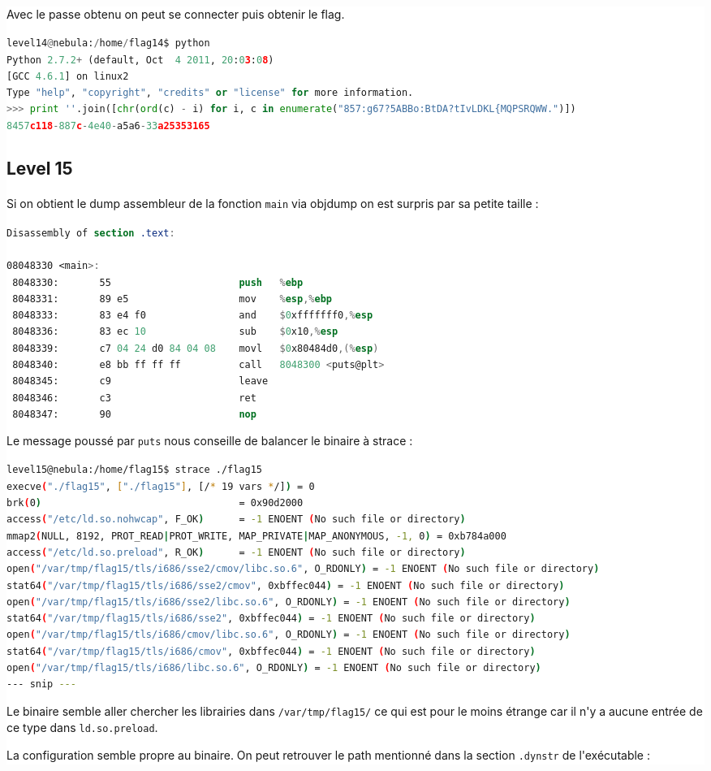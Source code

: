 Avec le passe obtenu on peut se connecter puis obtenir le flag.

```python
level14@nebula:/home/flag14$ python
Python 2.7.2+ (default, Oct  4 2011, 20:03:08) 
[GCC 4.6.1] on linux2
Type "help", "copyright", "credits" or "license" for more information.
>>> print ''.join([chr(ord(c) - i) for i, c in enumerate("857:g67?5ABBo:BtDA?tIvLDKL{MQPSRQWW.")])
8457c118-887c-4e40-a5a6-33a25353165
```

## Level 15

Si on obtient le dump assembleur de la fonction `main` via objdump on est surpris par sa petite taille :

```nasm
Disassembly of section .text:

08048330 <main>:
 8048330:       55                      push   %ebp
 8048331:       89 e5                   mov    %esp,%ebp
 8048333:       83 e4 f0                and    $0xfffffff0,%esp
 8048336:       83 ec 10                sub    $0x10,%esp
 8048339:       c7 04 24 d0 84 04 08    movl   $0x80484d0,(%esp)
 8048340:       e8 bb ff ff ff          call   8048300 <puts@plt>
 8048345:       c9                      leave  
 8048346:       c3                      ret    
 8048347:       90                      nop
```

Le message poussé par `puts` nous conseille de balancer le binaire à strace :

```bash
level15@nebula:/home/flag15$ strace ./flag15 
execve("./flag15", ["./flag15"], [/* 19 vars */]) = 0
brk(0)                                  = 0x90d2000
access("/etc/ld.so.nohwcap", F_OK)      = -1 ENOENT (No such file or directory)
mmap2(NULL, 8192, PROT_READ|PROT_WRITE, MAP_PRIVATE|MAP_ANONYMOUS, -1, 0) = 0xb784a000
access("/etc/ld.so.preload", R_OK)      = -1 ENOENT (No such file or directory)
open("/var/tmp/flag15/tls/i686/sse2/cmov/libc.so.6", O_RDONLY) = -1 ENOENT (No such file or directory)
stat64("/var/tmp/flag15/tls/i686/sse2/cmov", 0xbffec044) = -1 ENOENT (No such file or directory)
open("/var/tmp/flag15/tls/i686/sse2/libc.so.6", O_RDONLY) = -1 ENOENT (No such file or directory)
stat64("/var/tmp/flag15/tls/i686/sse2", 0xbffec044) = -1 ENOENT (No such file or directory)
open("/var/tmp/flag15/tls/i686/cmov/libc.so.6", O_RDONLY) = -1 ENOENT (No such file or directory)
stat64("/var/tmp/flag15/tls/i686/cmov", 0xbffec044) = -1 ENOENT (No such file or directory)
open("/var/tmp/flag15/tls/i686/libc.so.6", O_RDONLY) = -1 ENOENT (No such file or directory)
--- snip ---
```

Le binaire semble aller chercher les librairies dans `/var/tmp/flag15/` ce qui est pour le moins étrange car il n'y a aucune entrée de ce type dans `ld.so.preload`.

La configuration semble propre au binaire. On peut retrouver le path mentionné dans la section `.dynstr` de l'exécutable :
